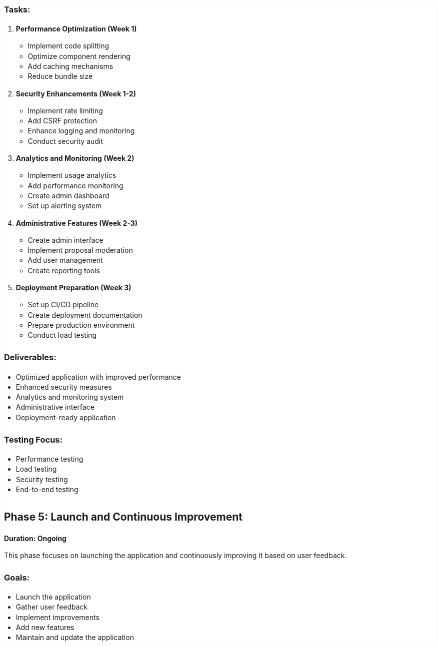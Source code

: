 ### Tasks:
1. **Performance Optimization (Week 1)**
   - Implement code splitting
   - Optimize component rendering
   - Add caching mechanisms
   - Reduce bundle size

2. **Security Enhancements (Week 1-2)**
   - Implement rate limiting
   - Add CSRF protection
   - Enhance logging and monitoring
   - Conduct security audit

3. **Analytics and Monitoring (Week 2)**
   - Implement usage analytics
   - Add performance monitoring
   - Create admin dashboard
   - Set up alerting system

4. **Administrative Features (Week 2-3)**
   - Create admin interface
   - Implement proposal moderation
   - Add user management
   - Create reporting tools

5. **Deployment Preparation (Week 3)**
   - Set up CI/CD pipeline
   - Create deployment documentation
   - Prepare production environment
   - Conduct load testing

### Deliverables:
- Optimized application with improved performance
- Enhanced security measures
- Analytics and monitoring system
- Administrative interface
- Deployment-ready application

### Testing Focus:
- Performance testing
- Load testing
- Security testing
- End-to-end testing

## Phase 5: Launch and Continuous Improvement

**Duration: Ongoing**

This phase focuses on launching the application and continuously improving it based on user feedback.

### Goals:
- Launch the application
- Gather user feedback
- Implement improvements
- Add new features
- Maintain and update the application
